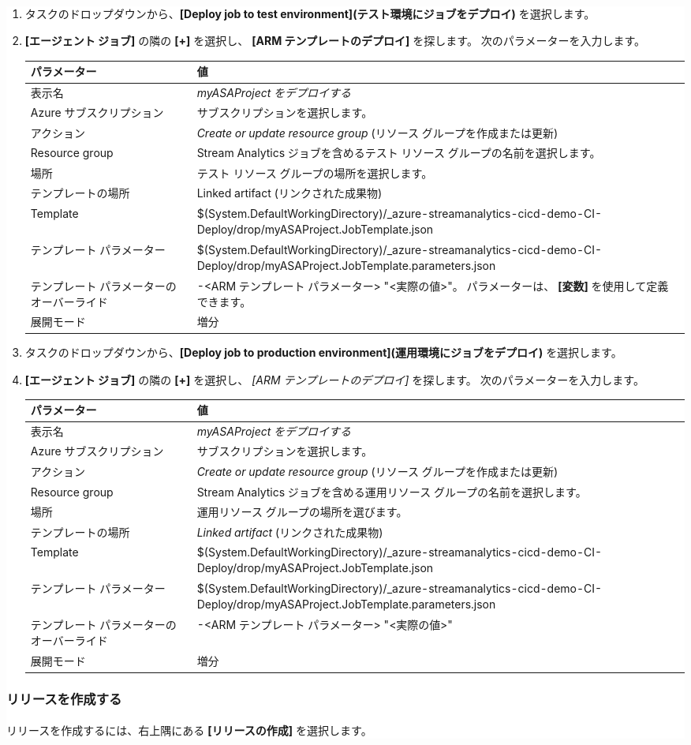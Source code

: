 1. タスクのドロップダウンから、**[Deploy job to test environment]\(テスト環境にジョブをデプロイ\)** を選択します。

2. **[エージェント ジョブ]** の隣の **[+]** を選択し、 **[ARM テンプレートのデプロイ]** を探します。 次のパラメーターを入力します。

   |パラメーター|値|
   |-|-|
   |表示名| *myASAProject をデプロイする*|
   |Azure サブスクリプション| サブスクリプションを選択します。|
   |アクション| *Create or update resource group* (リソース グループを作成または更新)|
   |Resource group| Stream Analytics ジョブを含めるテスト リソース グループの名前を選択します。|
   |場所|テスト リソース グループの場所を選択します。|
   |テンプレートの場所| Linked artifact (リンクされた成果物)|
   |Template| $(System.DefaultWorkingDirectory)/_azure-streamanalytics-cicd-demo-CI-Deploy/drop/myASAProject.JobTemplate.json |
   |テンプレート パラメーター|$(System.DefaultWorkingDirectory)/_azure-streamanalytics-cicd-demo-CI-Deploy/drop/myASAProject.JobTemplate.parameters.json |
   |テンプレート パラメーターのオーバーライド|-<ARM テンプレート パラメーター> "<実際の値>"。 パラメーターは、 **[変数]** を使用して定義できます。|
   |展開モード|増分|

3. タスクのドロップダウンから、**[Deploy job to production environment]\(運用環境にジョブをデプロイ\)** を選択します。

4. **[エージェント ジョブ]** の隣の **[+]** を選択し、 *[ARM テンプレートのデプロイ]* を探します。 次のパラメーターを入力します。

   |パラメーター|値|
   |-|-|
   |表示名| *myASAProject をデプロイする*|
   |Azure サブスクリプション| サブスクリプションを選択します。|
   |アクション| *Create or update resource group* (リソース グループを作成または更新)|
   |Resource group| Stream Analytics ジョブを含める運用リソース グループの名前を選択します。|
   |場所|運用リソース グループの場所を選びます。|
   |テンプレートの場所| *Linked artifact* (リンクされた成果物)|
   |Template| $(System.DefaultWorkingDirectory)/_azure-streamanalytics-cicd-demo-CI-Deploy/drop/myASAProject.JobTemplate.json |
   |テンプレート パラメーター|$(System.DefaultWorkingDirectory)/_azure-streamanalytics-cicd-demo-CI-Deploy/drop/myASAProject.JobTemplate.parameters.json |
   |テンプレート パラメーターのオーバーライド|-<ARM テンプレート パラメーター> "<実際の値>"|
   |展開モード|増分|

### <a name="create-a-release"></a>リリースを作成する

リリースを作成するには、右上隅にある **[リリースの作成]** を選択します。
